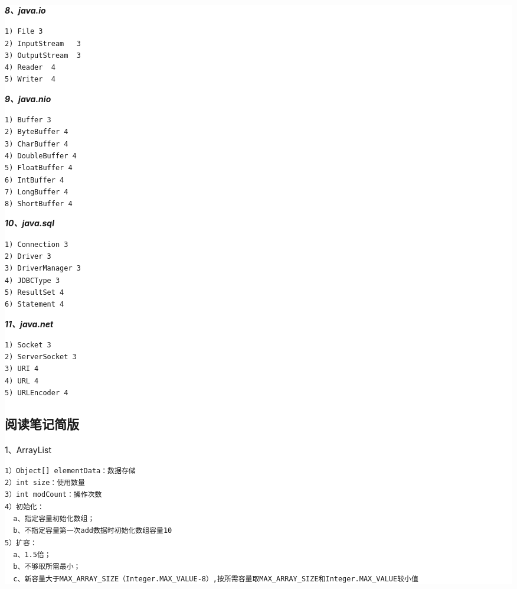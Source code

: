 _**8、java.io**_

```
1) File 3
2) InputStream   3
3) OutputStream  3
4) Reader  4
5) Writer  4
```

_**9、java.nio**_

```
1) Buffer 3
2) ByteBuffer 4
3) CharBuffer 4
4) DoubleBuffer 4
5) FloatBuffer 4
6) IntBuffer 4
7) LongBuffer 4
8) ShortBuffer 4
```

_**10、java.sql**_

```
1) Connection 3
2) Driver 3
3) DriverManager 3
4) JDBCType 3
5) ResultSet 4
6) Statement 4
```

_**11、java.net**_

```
1) Socket 3
2) ServerSocket 3
3) URI 4
4) URL 4
5) URLEncoder 4
```

阅读笔记简版
------

1、ArrayList

```
1）Object[] elementData：数据存储
2）int size：使用数量
3）int modCount：操作次数
4）初始化：
  a、指定容量初始化数组；
  b、不指定容量第一次add数据时初始化数组容量10
5）扩容：
  a、1.5倍；
  b、不够取所需最小；
  c、新容量大于MAX_ARRAY_SIZE（Integer.MAX_VALUE-8）,按所需容量取MAX_ARRAY_SIZE和Integer.MAX_VALUE较小值
```
